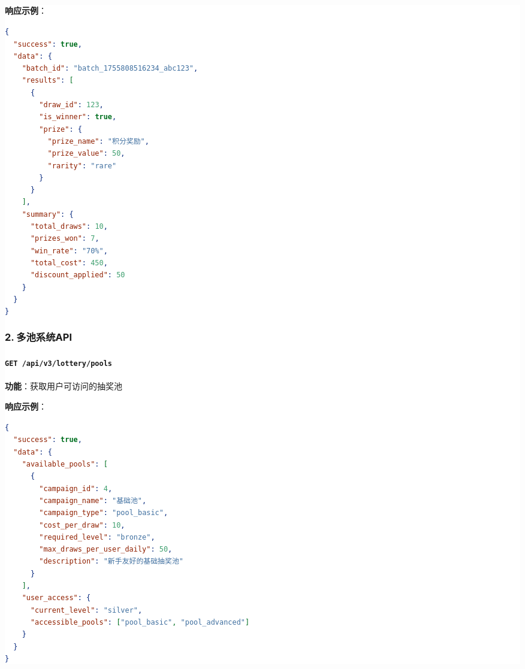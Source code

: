 **响应示例**：
```json
{
  "success": true,
  "data": {
    "batch_id": "batch_1755808516234_abc123",
    "results": [
      {
        "draw_id": 123,
        "is_winner": true,
        "prize": {
          "prize_name": "积分奖励",
          "prize_value": 50,
          "rarity": "rare"
        }
      }
    ],
    "summary": {
      "total_draws": 10,
      "prizes_won": 7,
      "win_rate": "70%",
      "total_cost": 450,
      "discount_applied": 50
    }
  }
}
```

### **2. 多池系统API**

#### `GET /api/v3/lottery/pools`
**功能**：获取用户可访问的抽奖池

**响应示例**：
```json
{
  "success": true,
  "data": {
    "available_pools": [
      {
        "campaign_id": 4,
        "campaign_name": "基础池",
        "campaign_type": "pool_basic",
        "cost_per_draw": 10,
        "required_level": "bronze",
        "max_draws_per_user_daily": 50,
        "description": "新手友好的基础抽奖池"
      }
    ],
    "user_access": {
      "current_level": "silver",
      "accessible_pools": ["pool_basic", "pool_advanced"]
    }
  }
}
```
